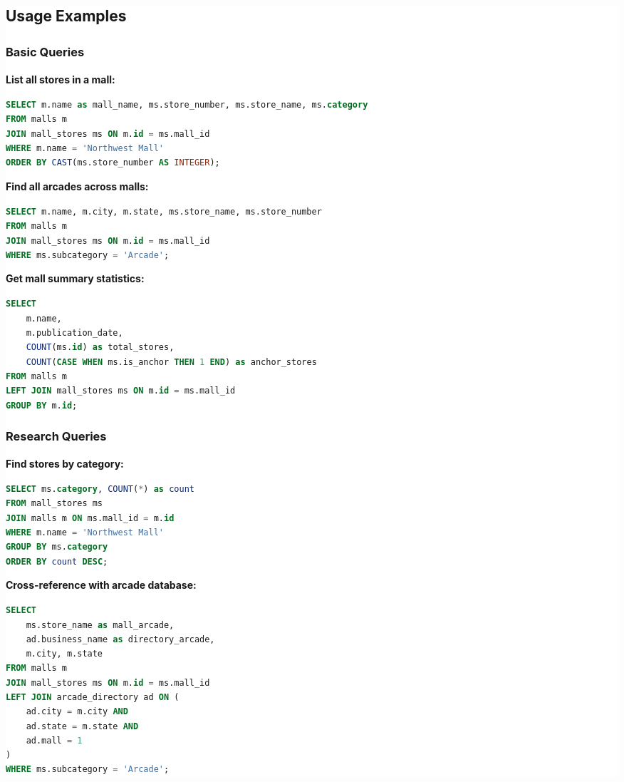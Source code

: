 ## Usage Examples

### Basic Queries

**List all stores in a mall:**
```sql
SELECT m.name as mall_name, ms.store_number, ms.store_name, ms.category 
FROM malls m 
JOIN mall_stores ms ON m.id = ms.mall_id 
WHERE m.name = 'Northwest Mall'
ORDER BY CAST(ms.store_number AS INTEGER);
```

**Find all arcades across malls:**
```sql
SELECT m.name, m.city, m.state, ms.store_name, ms.store_number
FROM malls m
JOIN mall_stores ms ON m.id = ms.mall_id
WHERE ms.subcategory = 'Arcade';
```

**Get mall summary statistics:**
```sql
SELECT 
    m.name,
    m.publication_date,
    COUNT(ms.id) as total_stores,
    COUNT(CASE WHEN ms.is_anchor THEN 1 END) as anchor_stores
FROM malls m
LEFT JOIN mall_stores ms ON m.id = ms.mall_id
GROUP BY m.id;
```

### Research Queries

**Find stores by category:**
```sql
SELECT ms.category, COUNT(*) as count
FROM mall_stores ms
JOIN malls m ON ms.mall_id = m.id
WHERE m.name = 'Northwest Mall'
GROUP BY ms.category
ORDER BY count DESC;
```

**Cross-reference with arcade database:**
```sql
SELECT 
    ms.store_name as mall_arcade,
    ad.business_name as directory_arcade,
    m.city, m.state
FROM malls m
JOIN mall_stores ms ON m.id = ms.mall_id
LEFT JOIN arcade_directory ad ON (
    ad.city = m.city AND 
    ad.state = m.state AND
    ad.mall = 1
)
WHERE ms.subcategory = 'Arcade';
```
